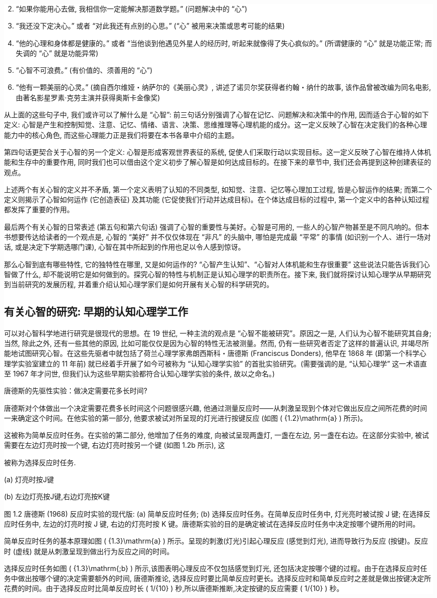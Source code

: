2. “如果你能用心去做, 我相信你一定能解决那道数学题。” (问题解决中的 “心”)

3. “我还没下定决心。” 或者 “对此我还有点别的心思。” (“心” 被用来决策或思考可能的结果)

4. “他的心理和身体都是健康的。” 或者 “当他谈到他遇见外星人的经历时, 听起来就像得了失心疯似的。” (所谓健康的 “心” 就是功能正常; 而失调的 “心” 就是功能异常)

5. “心智不可浪费。” (有价值的、须善用的 “心”)

6. “他有一颗美丽的心灵。” (摘自西尔维娅・纳萨尔的《美丽心灵》, 讲述了诺贝尔奖获得者约翰・纳什的故事, 该作品曾被改编为同名电影, 由著名影星罗素·克劳主演并获得奥斯卡金像奖)

从上面的这些句子中, 我们或许可以了解什么是 “心智”: 前三句话分别强调了心智在记忆、问题解决和决策中的作用, 因而适合于心智的如下定义: 心智是产生和控制知觉、注意、记忆、情绪、语言、决策、思维推理等心理机能的成分。这一定义反映了心智在决定我们的各种心理能力中的核心角色, 而这些心理能力正是我们将要在本书各章中介绍的主题。

第四句话更契合关于心智的另一个定义: 心智是形成客观世界表征的系统, 促使人们采取行动以实现目标。这一定义反映了心智在维持人体机能和生存中的重要作用, 同时我们也可以借由这个定义初步了解心智是如何达成目标的。在接下来的章节中, 我们还会再提到这种创建表征的观点。

上述两个有关心智的定义并不矛盾, 第一个定义表明了认知的不同类型, 如知觉、注意、记忆等心理加工过程, 皆是心智运作的结果; 而第二个定义则揭示了心智如何运作 (它创造表征) 及其功能 (它促使我们行动并达成目标)。在个体达成目标的过程中, 第一个定义中的各种认知过程都发挥了重要的作用。

最后两个有关心智的日常表述 (第五句和第六句话) 强调了心智的重要性与美好。心智是可用的, 一些人的心智产物甚至是不同凡响的。但本书想要传达给读者的一个观点是, 心智的 “美好” 并不仅仅体现在 “非凡” 的头脑中, 哪怕是完成最 “平常” 的事情 (如识别一个人、进行一场对话, 或是决定下学期选哪门课), 心智在其中所起到的作用也足以令人感到惊讶。

那么心智到底有哪些特性, 它的独特性在哪里, 又是如何运作的? “心智产生认知”、“心智对人体机能和生存很重要” 这些说法只能告诉我们心智做了什么, 却不能说明它是如何做到的。探究心智的特性与机制正是认知心理学的职责所在。接下来, 我们就将探讨认知心理学从早期研究到当前研究的发展历程, 并着重介绍认知心理学家们是如何开展有关心智的科学研究的。

## 有关心智的研究: 早期的认知心理学工作

可以对心智科学地进行研究是很现代的思想。在 19 世纪, 一种主流的观点是 “心智不能被研究”。原因之一是, 人们认为心智不能研究其自身; 当然, 除此之外, 还有一些其他的原因, 比如可能仅仅是因为心智的特性无法被测量。然而, 仍有一些研究者否定了这样的普遍认识, 并竭尽所能地试图研究心智。在这些先驱者中就包括了荷兰心理学家弗朗西斯科・唐德斯 (Franciscus Donders), 他早在 1868 年 (即第一个科学心理学实验室建立的 11 年前) 就已经着手开展了如今可被称为 “认知心理学实验” 的首批实验研究。(需要强调的是, “认知心理学” 这一术语直至 1967 年才问世, 但我们认为这些早期实验都符合认知心理学实验的条件, 故以之命名。)

唐德斯的先驱性实验：做决定需要花多长时间?

唐德斯对个体做出一个决定需要花费多长时间这个问题很感兴趣, 他通过测量反应时——从刺激呈现到个体对它做出反应之间所花费的时间一来确定这个时间。在他实验的第一部分, 他要求被试对所呈现的灯光进行按键反应 (如图 \( {1.2}\mathrm{a} \) 所示)。

这被称为简单反应时任务。在实验的第二部分, 他增加了任务的难度, 向被试呈现两盏灯, 一盏在左边, 另一盏在右边。在这部分实验中, 被试需要在左边灯亮时按一个键, 右边灯亮时按另一个键 (如图 1.2b 所示), 这

被称为选择反应时任务.





(a) 灯亮时按J键



(b) 左边灯亮按J键,右边灯亮按K键



图 1.2 唐德斯 (1968) 反应时实验的现代版: (a) 简单反应时任务; (b) 选择反应时任务。在简单反应时任务中, 灯光亮时被试按 J 键; 在选择反应时任务中, 左边的灯亮时按 J 键, 右边的灯亮时按 K 键。唐德斯实验的目的是确定被试在选择反应时任务中决定按哪个键所用的时间。

简单反应时任务的基本原理如图 \( {1.3}\mathrm{a} \) 所示。呈现的刺激(灯光)引起心理反应 (感觉到灯光), 进而导致行为反应 (按键)。反应时 (虚线) 就是从刺激呈现到做出行为反应之间的时间。

选择反应时任务如图 \( {1.3}\mathrm{\;b} \) 所示,该图表明心理反应不仅包括感觉到灯光, 还包括决定按哪个键的过程。由于在选择反应时任务中做出按哪个键的决定需要额外的时间, 唐德斯推论, 选择反应时要比简单反应时更长。选择反应时和简单反应时之差就是做出按键决定所花费的时间。由于选择反应时比简单反应时长 \( 1/{10} \) 秒,所以唐德斯推断,决定按键的反应需要 \( 1/{10} \) 秒。

